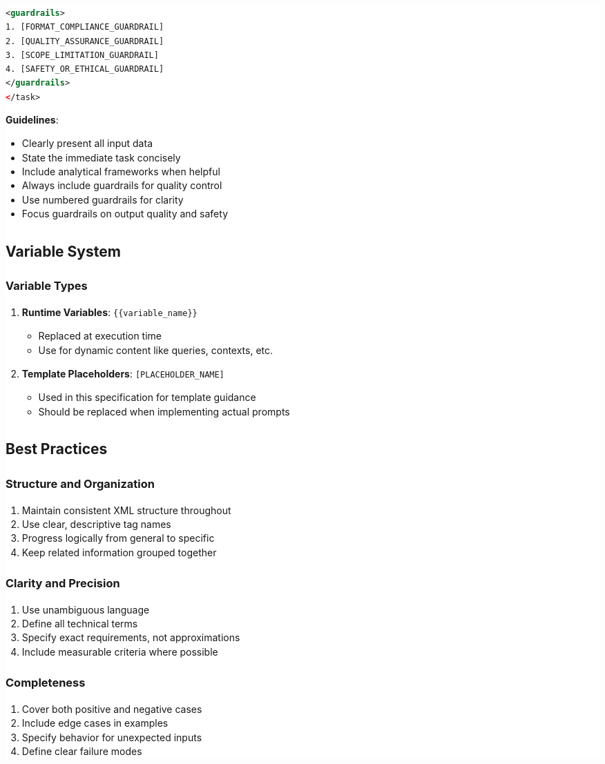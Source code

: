 ```xml
<guardrails>
1. [FORMAT_COMPLIANCE_GUARDRAIL]
2. [QUALITY_ASSURANCE_GUARDRAIL]
3. [SCOPE_LIMITATION_GUARDRAIL]
4. [SAFETY_OR_ETHICAL_GUARDRAIL]
</guardrails>
</task>
```

**Guidelines**:

- Clearly present all input data
- State the immediate task concisely
- Include analytical frameworks when helpful
- Always include guardrails for quality control
- Use numbered guardrails for clarity
- Focus guardrails on output quality and safety

## Variable System

### Variable Types

1. **Runtime Variables**: `{{variable_name}}`
   - Replaced at execution time
   - Use for dynamic content like queries, contexts, etc.

2. **Template Placeholders**: `[PLACEHOLDER_NAME]`
   - Used in this specification for template guidance
   - Should be replaced when implementing actual prompts

## Best Practices

### Structure and Organization

1. Maintain consistent XML structure throughout
2. Use clear, descriptive tag names
3. Progress logically from general to specific
4. Keep related information grouped together

### Clarity and Precision

1. Use unambiguous language
2. Define all technical terms
3. Specify exact requirements, not approximations
4. Include measurable criteria where possible

### Completeness

1. Cover both positive and negative cases
2. Include edge cases in examples
3. Specify behavior for unexpected inputs
4. Define clear failure modes
